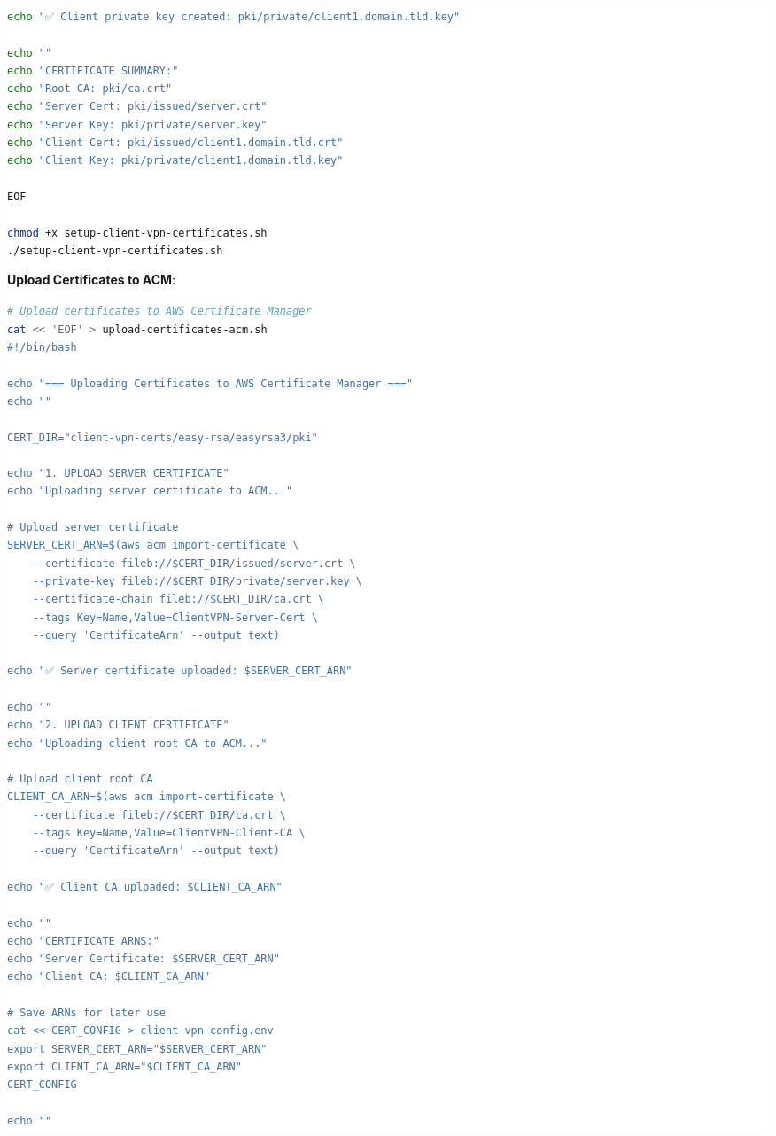```bash
echo "✅ Client private key created: pki/private/client1.domain.tld.key"

echo ""
echo "CERTIFICATE SUMMARY:"
echo "Root CA: pki/ca.crt"
echo "Server Cert: pki/issued/server.crt"
echo "Server Key: pki/private/server.key"
echo "Client Cert: pki/issued/client1.domain.tld.crt"
echo "Client Key: pki/private/client1.domain.tld.key"

EOF

chmod +x setup-client-vpn-certificates.sh
./setup-client-vpn-certificates.sh
```

**Upload Certificates to ACM**:
```bash
# Upload certificates to AWS Certificate Manager
cat << 'EOF' > upload-certificates-acm.sh
#!/bin/bash

echo "=== Uploading Certificates to AWS Certificate Manager ==="
echo ""

CERT_DIR="client-vpn-certs/easy-rsa/easyrsa3/pki"

echo "1. UPLOAD SERVER CERTIFICATE"
echo "Uploading server certificate to ACM..."

# Upload server certificate
SERVER_CERT_ARN=$(aws acm import-certificate \
    --certificate fileb://$CERT_DIR/issued/server.crt \
    --private-key fileb://$CERT_DIR/private/server.key \
    --certificate-chain fileb://$CERT_DIR/ca.crt \
    --tags Key=Name,Value=ClientVPN-Server-Cert \
    --query 'CertificateArn' --output text)

echo "✅ Server certificate uploaded: $SERVER_CERT_ARN"

echo ""
echo "2. UPLOAD CLIENT CERTIFICATE"
echo "Uploading client root CA to ACM..."

# Upload client root CA
CLIENT_CA_ARN=$(aws acm import-certificate \
    --certificate fileb://$CERT_DIR/ca.crt \
    --tags Key=Name,Value=ClientVPN-Client-CA \
    --query 'CertificateArn' --output text)

echo "✅ Client CA uploaded: $CLIENT_CA_ARN"

echo ""
echo "CERTIFICATE ARNS:"
echo "Server Certificate: $SERVER_CERT_ARN"
echo "Client CA: $CLIENT_CA_ARN"

# Save ARNs for later use
cat << CERT_CONFIG > client-vpn-config.env
export SERVER_CERT_ARN="$SERVER_CERT_ARN"
export CLIENT_CA_ARN="$CLIENT_CA_ARN"
CERT_CONFIG

echo ""
```